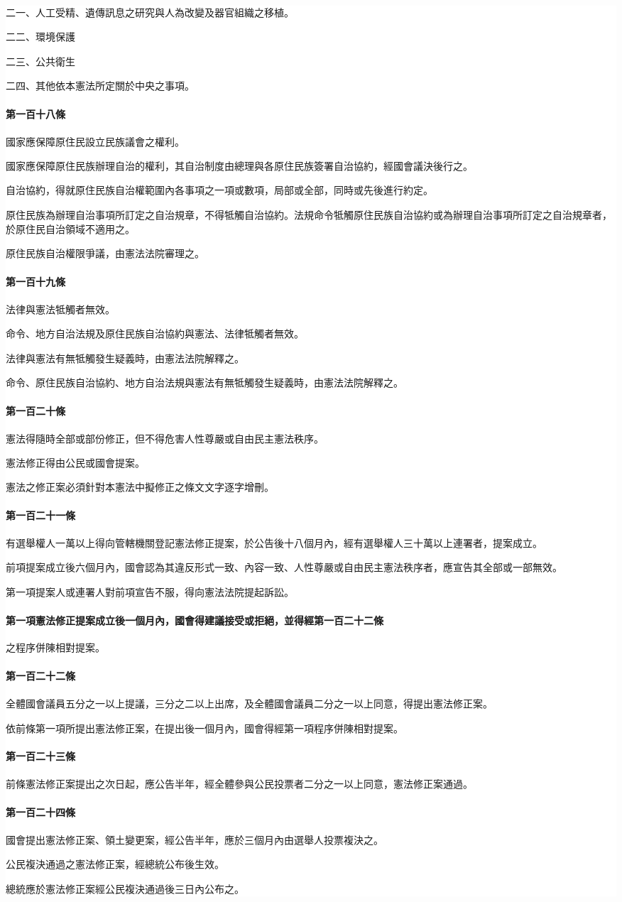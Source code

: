 二一、人工受精、遺傳訊息之研究與人為改變及器官組織之移植。

二二、環境保護

二三、公共衛生

二四、其他依本憲法所定關於中央之事項。

#### 第一百十八條

國家應保障原住民設立民族議會之權利。

國家應保障原住民族辦理自治的權利，其自治制度由總理與各原住民族簽署自治協約，經國會議決後行之。

自治協約，得就原住民族自治權範圍內各事項之一項或數項，局部或全部，同時或先後進行約定。

原住民族為辦理自治事項所訂定之自治規章，不得牴觸自治協約。法規命令牴觸原住民族自治協約或為辦理自治事項所訂定之自治規章者，於原住民自治領域不適用之。

原住民族自治權限爭議，由憲法法院審理之。

#### 第一百十九條

法律與憲法牴觸者無效。

命令、地方自治法規及原住民族自治協約與憲法、法律牴觸者無效。

法律與憲法有無牴觸發生疑義時，由憲法法院解釋之。

命令、原住民族自治協約、地方自治法規與憲法有無牴觸發生疑義時，由憲法法院解釋之。

#### 第一百二十條

憲法得隨時全部或部份修正，但不得危害人性尊嚴或自由民主憲法秩序。

憲法修正得由公民或國會提案。

憲法之修正案必須針對本憲法中擬修正之條文文字逐字增刪。

#### 第一百二十一條

有選舉權人一萬以上得向管轄機關登記憲法修正提案，於公告後十八個月內，經有選舉權人三十萬以上連署者，提案成立。

前項提案成立後六個月內，國會認為其違反形式一致、內容一致、人性尊嚴或自由民主憲法秩序者，應宣告其全部或一部無效。

第一項提案人或連署人對前項宣告不服，得向憲法法院提起訴訟。

#### 第一項憲法修正提案成立後一個月內，國會得建議接受或拒絕，並得經第一百二十二條

之程序併陳相對提案。

#### 第一百二十二條

全體國會議員五分之一以上提議，三分之二以上出席，及全體國會議員二分之一以上同意，得提出憲法修正案。

依前條第一項所提出憲法修正案，在提出後一個月內，國會得經第一項程序併陳相對提案。

#### 第一百二十三條

前條憲法修正案提出之次日起，應公告半年，經全體參與公民投票者二分之一以上同意，憲法修正案通過。

#### 第一百二十四條

國會提出憲法修正案、領土變更案，經公告半年，應於三個月內由選舉人投票複決之。

公民複決通過之憲法修正案，經總統公布後生效。

總統應於憲法修正案經公民複決通過後三日內公布之。

